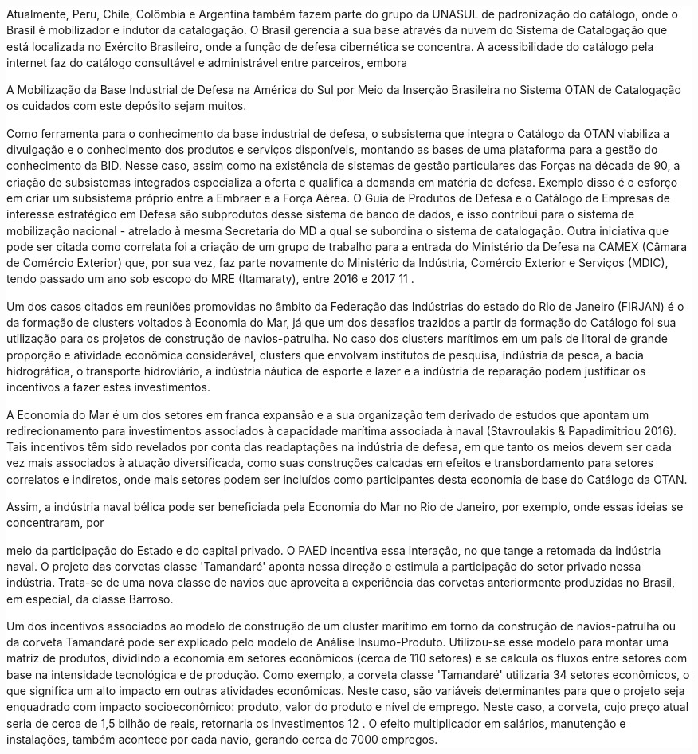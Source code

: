 Atualmente, Peru, Chile, Colômbia e Argentina também fazem parte do grupo da UNASUL de padronização do catálogo, onde o Brasil é mobilizador e indutor da catalogação. O Brasil gerencia a sua base através da nuvem do Sistema de Catalogação que está localizada no Exército Brasileiro, onde a função de defesa cibernética se concentra. A acessibilidade do catálogo pela internet faz do catálogo consultável e administrável entre parceiros, embora

A Mobilização da Base Industrial de Defesa na América do Sul por Meio da Inserção Brasileira no Sistema OTAN de Catalogação os cuidados com este depósito sejam muitos.

Como ferramenta para o conhecimento da base industrial de defesa, o subsistema que integra o Catálogo da OTAN viabiliza a divulgação e o conhecimento dos produtos e serviços disponíveis, montando as bases de uma plataforma para a gestão do conhecimento da BID. Nesse caso, assim como na existência de sistemas de gestão particulares das Forças na década de 90, a criação de subsistemas integrados especializa a oferta e qualifica a demanda em matéria de defesa. Exemplo disso é o esforço em criar um subsistema próprio entre a Embraer e a Força Aérea. O Guia de Produtos de Defesa e o Catálogo de Empresas de interesse estratégico em Defesa são subprodutos desse sistema de banco de dados, e isso contribui para o sistema de mobilização nacional - atrelado à mesma Secretaria do MD a qual se subordina o sistema de catalogação. Outra iniciativa que pode ser citada como correlata foi a criação de um grupo de trabalho para a entrada do Ministério da Defesa na CAMEX (Câmara de Comércio Exterior) que, por sua vez,  faz parte novamente do Ministério da Indústria, Comércio Exterior e Serviços (MDIC), tendo passado um ano sob escopo do MRE (Itamaraty), entre 2016 e 2017 11 .

Um dos casos citados em reuniões promovidas no âmbito da Federação das Indústrias do estado do Rio de Janeiro (FIRJAN) é o da formação de clusters voltados à Economia do Mar, já que um dos desafios trazidos a partir da  formação  do  Catálogo  foi  sua  utilização  para  os  projetos  de  construção de navios-patrulha. No caso dos clusters marítimos em um país de litoral de grande proporção e atividade econômica considerável, clusters que envolvam institutos de pesquisa, indústria da pesca, a bacia hidrográfica, o transporte hidroviário, a indústria náutica de esporte e lazer e a indústria de reparação podem justificar os incentivos a fazer estes investimentos.

A Economia do Mar é um dos setores em franca expansão e a sua organização tem derivado de estudos que apontam um redirecionamento para investimentos associados à capacidade marítima associada à naval (Stavroulakis &amp; Papadimitriou 2016). Tais incentivos têm sido revelados por conta das readaptações na indústria de defesa, em que tanto os meios devem ser cada vez mais associados à atuação diversificada, como suas construções calcadas em efeitos e transbordamento para setores correlatos e indiretos, onde mais setores podem ser incluídos como participantes desta economia de base do Catálogo da OTAN.

Assim, a indústria naval bélica pode ser beneficiada pela Economia do Mar no Rio de Janeiro, por exemplo, onde essas ideias se concentraram, por

meio da participação do Estado e do capital privado. O PAED incentiva essa interação, no que tange a retomada da indústria naval. O projeto das corvetas classe 'Tamandaré' aponta nessa direção e estimula a participação do setor privado nessa indústria. Trata-se de uma nova classe de navios que aproveita a experiência das corvetas anteriormente produzidas no Brasil, em especial, da classe Barroso.

Um dos incentivos associados ao modelo de construção de um cluster marítimo em torno da construção de navios-patrulha ou da corveta Tamandaré pode ser explicado pelo modelo de Análise Insumo-Produto. Utilizou-se esse modelo para montar uma matriz de produtos, dividindo a economia em setores econômicos (cerca de 110 setores) e se calcula os fluxos entre setores com base na intensidade tecnológica e de produção. Como exemplo, a corveta classe 'Tamandaré' utilizaria 34 setores econômicos, o que significa um alto impacto em outras atividades econômicas. Neste caso, são variáveis determinantes para que o projeto seja enquadrado com impacto socioeconômico: produto, valor do produto e nível de emprego. Neste caso, a corveta, cujo preço atual  seria  de  cerca  de  1,5  bilhão  de  reais,  retornaria  os  investimentos 12 .  O efeito multiplicador em salários, manutenção e instalações, também acontece por cada navio, gerando cerca de 7000 empregos.
